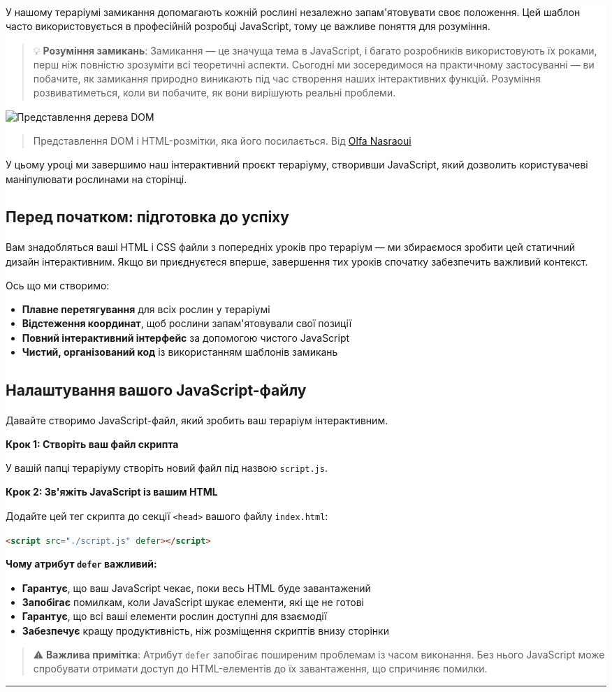 У нашому тераріумі замикання допомагають кожній рослині незалежно запам'ятовувати своє положення. Цей шаблон часто використовується в професійній розробці JavaScript, тому це важливе поняття для розуміння.

> 💡 **Розуміння замикань**: Замикання — це значуща тема в JavaScript, і багато розробників використовують їх роками, перш ніж повністю зрозуміти всі теоретичні аспекти. Сьогодні ми зосередимося на практичному застосуванні — ви побачите, як замикання природно виникають під час створення наших інтерактивних функцій. Розуміння розвиватиметься, коли ви побачите, як вони вирішують реальні проблеми.

![Представлення дерева DOM](../../../../translated_images/dom-tree.7daf0e763cbbba9273f9a66fe04c98276d7d23932309b195cb273a9cf1819b42.uk.png)

> Представлення DOM і HTML-розмітки, яка його посилається. Від [Olfa Nasraoui](https://www.researchgate.net/publication/221417012_Profile-Based_Focused_Crawler_for_Social_Media-Sharing_Websites)

У цьому уроці ми завершимо наш інтерактивний проєкт тераріуму, створивши JavaScript, який дозволить користувачеві маніпулювати рослинами на сторінці.

## Перед початком: підготовка до успіху

Вам знадобляться ваші HTML і CSS файли з попередніх уроків про тераріум — ми збираємося зробити цей статичний дизайн інтерактивним. Якщо ви приєднуєтеся вперше, завершення тих уроків спочатку забезпечить важливий контекст.

Ось що ми створимо:
- **Плавне перетягування** для всіх рослин у тераріумі
- **Відстеження координат**, щоб рослини запам'ятовували свої позиції
- **Повний інтерактивний інтерфейс** за допомогою чистого JavaScript
- **Чистий, організований код** із використанням шаблонів замикань

## Налаштування вашого JavaScript-файлу

Давайте створимо JavaScript-файл, який зробить ваш тераріум інтерактивним.

**Крок 1: Створіть ваш файл скрипта**

У вашій папці тераріуму створіть новий файл під назвою `script.js`.

**Крок 2: Зв'яжіть JavaScript із вашим HTML**

Додайте цей тег скрипта до секції `<head>` вашого файлу `index.html`:

```html
<script src="./script.js" defer></script>
```

**Чому атрибут `defer` важливий:**
- **Гарантує**, що ваш JavaScript чекає, поки весь HTML буде завантажений
- **Запобігає** помилкам, коли JavaScript шукає елементи, які ще не готові
- **Гарантує**, що всі ваші елементи рослин доступні для взаємодії
- **Забезпечує** кращу продуктивність, ніж розміщення скриптів внизу сторінки

> ⚠️ **Важлива примітка**: Атрибут `defer` запобігає поширеним проблемам із часом виконання. Без нього JavaScript може спробувати отримати доступ до HTML-елементів до їх завантаження, що спричиняє помилки.

---
